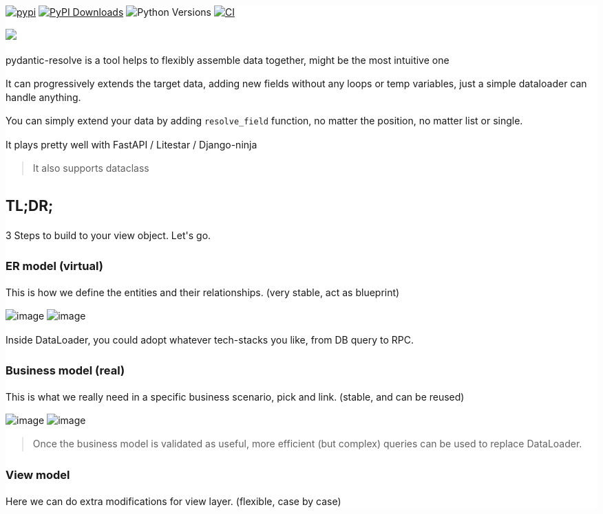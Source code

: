 [![pypi](https://img.shields.io/pypi/v/pydantic-resolve.svg)](https://pypi.python.org/pypi/pydantic-resolve)
[![PyPI Downloads](https://static.pepy.tech/badge/pydantic-resolve/month)](https://pepy.tech/projects/pydantic-resolve)
![Python Versions](https://img.shields.io/pypi/pyversions/pydantic-resolve)
[![CI](https://github.com/allmonday/pydantic_resolve/actions/workflows/ci.yml/badge.svg)](https://github.com/allmonday/pydantic_resolve/actions/workflows/ci.yml)

<img style="width:420px;" src="./docs/images/resolver.png"></img>


pydantic-resolve is a tool helps to flexibly assemble data together, might be the most intuitive one

It can progressively extends the target data, adding new fields without any loops or temp variables, just a simple dataloader can handle anything.

You can simply extend your data by adding `resolve_field` function, no matter the position, no matter list or single.

It plays pretty well with FastAPI / Litestar / Django-ninja

> It also supports dataclass

## TL;DR;

3 Steps to build to your view object. Let's go.

### ER model (virtual)

This is how we define the entities and their relationships.  (very stable, act as blueprint)

<img width="639" alt="image" src="https://github.com/user-attachments/assets/2656f72e-1af5-467a-96f9-cab95760b720" />

<img width="1128" alt="image" src="https://github.com/user-attachments/assets/9612ca2b-1f20-486a-a07f-2421e0c88ac5" />

Inside DataLoader, you could adopt whatever tech-stacks you like, from DB query to RPC.


### Business model (real)

This is what we really need in a specific business scenario, pick and link.  (stable, and can be reused)

<img width="709" alt="image" src="https://github.com/user-attachments/assets/ffc74e60-0670-475c-85ab-cb0d03460813" />

<img width="764" alt="image" src="https://github.com/user-attachments/assets/255b28c8-9a50-40c2-94d0-d662fdbaf84a" />

> Once the business model is validated as useful, more efficient (but complex) queries can be used to replace DataLoader.

### View model

Here we can do extra modifications for view layer. (flexible, case by case)
